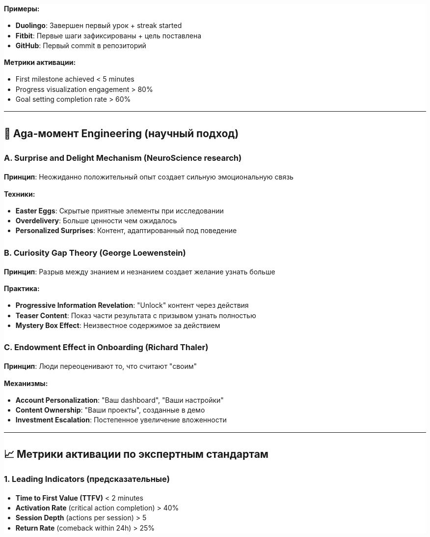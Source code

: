 **Примеры:**

- **Duolingo**: Завершен первый урок + streak started
- **Fitbit**: Первые шаги зафиксированы + цель поставлена
- **GitHub**: Первый commit в репозиторий

**Метрики активации:**

- First milestone achieved < 5 minutes
- Progress visualization engagement > 80%
- Goal setting completion rate > 60%

---

## 🔬 Aga-момент Engineering (научный подход)

### A. **Surprise and Delight Mechanism** (NeuroScience research)

**Принцип**: Неожиданно положительный опыт создает сильную эмоциональную связь

**Техники:**

- **Easter Eggs**: Скрытые приятные элементы при исследовании
- **Overdelivery**: Больше ценности чем ожидалось
- **Personalized Surprises**: Контент, адаптированный под поведение

### B. **Curiosity Gap Theory** (George Loewenstein)

**Принцип**: Разрыв между знанием и незнанием создает желание узнать больше

**Практика:**

- **Progressive Information Revelation**: "Unlock" контент через действия
- **Teaser Content**: Показ части результата с призывом узнать полностью
- **Mystery Box Effect**: Неизвестное содержимое за действием

### C. **Endowment Effect in Onboarding** (Richard Thaler)

**Принцип**: Люди переоценивают то, что считают "своим"

**Механизмы:**

- **Account Personalization**: "Ваш dashboard", "Ваши настройки"
- **Content Ownership**: "Ваши проекты", созданные в демо
- **Investment Escalation**: Постепенное увеличение вложенности

---

## 📈 Метрики активации по экспертным стандартам

### 1. **Leading Indicators** (предсказательные)

- **Time to First Value (TTFV)** < 2 minutes
- **Activation Rate** (critical action completion) > 40%
- **Session Depth** (actions per session) > 5
- **Return Rate** (comeback within 24h) > 25%
